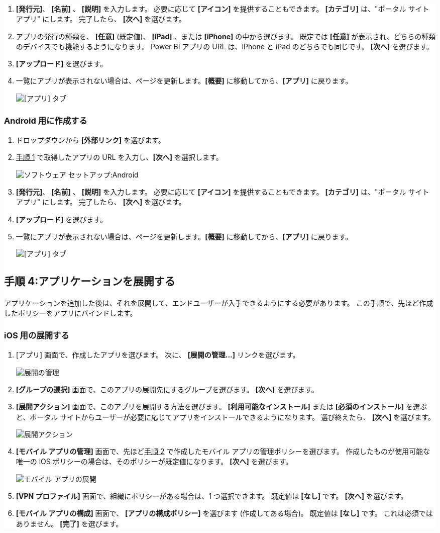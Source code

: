 1. **[発行元]**、 **[名前]** 、 **[説明]** を入力します。 必要に応じて **[アイコン]** を提供することもできます。 **[カテゴリ]** は、"ポータル サイト アプリ" にします。 完了したら、 **[次へ]** を選びます。

1. アプリの発行の種類を、 **[任意]** (既定値)、 **[iPad]** 、または **[iPhone]** の中から選びます。 既定では **[任意]** が表示され、どちらの種類のデバイスでも機能するようになります。 Power BI アプリの URL は、iPhone と iPad のどちらでも同じです。 **[次へ]** を選びます。

1. **[アップロード]** を選びます。

1. 一覧にアプリが表示されない場合は、ページを更新します。**[概要]** に移動してから、**[アプリ]** に戻ります。

    ![[アプリ] タブ](media/service-admin-mobile-intune/intune-add-software-ios2.png)

### <a name="create-for-android"></a>Android 用に作成する

1. ドロップダウンから **[外部リンク]** を選びます。

1. [手順 1](#step-1-get-the-URL-for-the-application) で取得したアプリの URL を入力し、**[次へ]** を選択します。

    ![ソフトウェア セットアップ:Android](media/service-admin-mobile-intune/intune-add-software-android1.png)

1. **[発行元]**、 **[名前]** 、 **[説明]** を入力します。 必要に応じて **[アイコン]** を提供することもできます。 **[カテゴリ]** は、"ポータル サイト アプリ" にします。 完了したら、 **[次へ]** を選びます。

1. **[アップロード]** を選びます。

1. 一覧にアプリが表示されない場合は、ページを更新します。**[概要]** に移動してから、**[アプリ]** に戻ります。

    ![[アプリ] タブ](media/service-admin-mobile-intune/intune-add-software-android2.png)

## <a name="step-4-deploy-the-application"></a>手順 4:アプリケーションを展開する

アプリケーションを追加した後は、それを展開して、エンドユーザーが入手できるようにする必要があります。 この手順で、先ほど作成したポリシーをアプリにバインドします。

### <a name="deploy-for-ios"></a>iOS 用の展開する

1. [アプリ] 画面で、作成したアプリを選びます。 次に、 **[展開の管理...]** リンクを選びます。

    ![展開の管理](media/service-admin-mobile-intune/intune-deploy-ios1.png)

1. **[グループの選択]** 画面で、このアプリの展開先にするグループを選びます。 **[次へ]** を選びます。

1. **[展開アクション]** 画面で、このアプリを展開する方法を選びます。 **[利用可能なインストール]** または **[必須のインストール]** を選ぶと、ポータル サイトからユーザーが必要に応じてアプリをインストールできるようになります。 選び終えたら、 **[次へ]** を選びます。

    ![展開アクション](media/service-admin-mobile-intune/intune-deploy-ios2.png)

1. **[モバイル アプリの管理]** 画面で、先ほど[手順 2](#step-2-create-a-mobile-application-management-policy) で作成したモバイル アプリの管理ポリシーを選びます。 作成したものが使用可能な唯一の iOS ポリシーの場合は、そのポリシーが既定値になります。 **[次へ]** を選びます。

    ![モバイル アプリの展開](media/service-admin-mobile-intune/intune-deploy-ios3.png)

1. **[VPN プロファイル]** 画面で、組織にポリシーがある場合は、1 つ選択できます。 既定値は **[なし]** です。 **[次へ]** を選びます。

1. **[モバイル アプリの構成]** 画面で、 **[アプリの構成ポリシー]** を選びます (作成してある場合)。 既定値は **[なし]** です。 これは必須ではありません。 **[完了]** を選びます。
